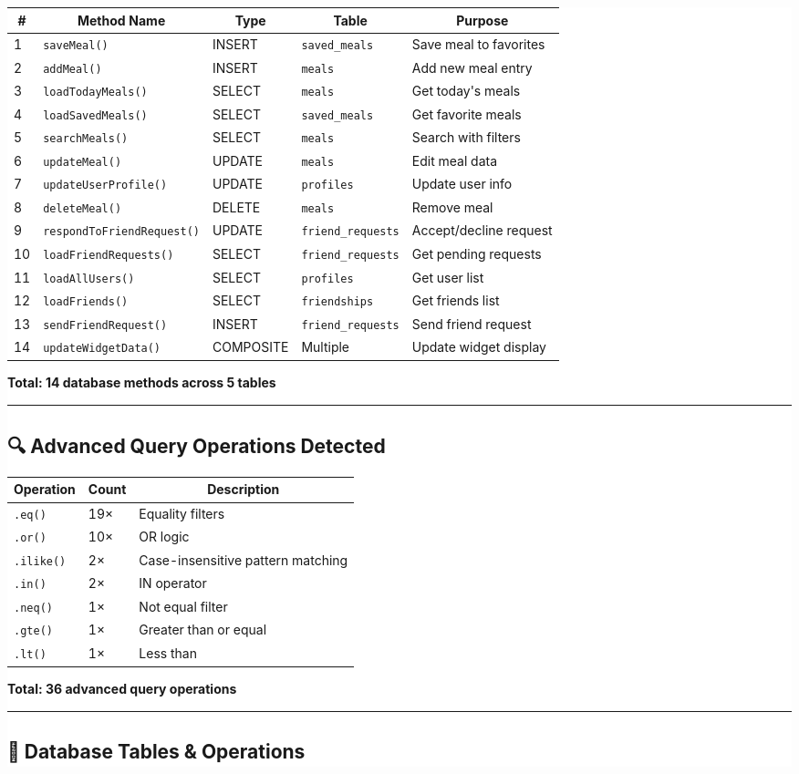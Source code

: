 | # | Method Name | Type | Table | Purpose |
|---|-------------|------|-------|---------|
| 1 | `saveMeal()` | INSERT | `saved_meals` | Save meal to favorites |
| 2 | `addMeal()` | INSERT | `meals` | Add new meal entry |
| 3 | `loadTodayMeals()` | SELECT | `meals` | Get today's meals |
| 4 | `loadSavedMeals()` | SELECT | `saved_meals` | Get favorite meals |
| 5 | `searchMeals()` | SELECT | `meals` | Search with filters |
| 6 | `updateMeal()` | UPDATE | `meals` | Edit meal data |
| 7 | `updateUserProfile()` | UPDATE | `profiles` | Update user info |
| 8 | `deleteMeal()` | DELETE | `meals` | Remove meal |
| 9 | `respondToFriendRequest()` | UPDATE | `friend_requests` | Accept/decline request |
| 10 | `loadFriendRequests()` | SELECT | `friend_requests` | Get pending requests |
| 11 | `loadAllUsers()` | SELECT | `profiles` | Get user list |
| 12 | `loadFriends()` | SELECT | `friendships` | Get friends list |
| 13 | `sendFriendRequest()` | INSERT | `friend_requests` | Send friend request |
| 14 | `updateWidgetData()` | COMPOSITE | Multiple | Update widget display |

**Total: 14 database methods across 5 tables**

---

## 🔍 Advanced Query Operations Detected

| Operation | Count | Description |
|-----------|-------|-------------|
| `.eq()` | 19× | Equality filters |
| `.or()` | 10× | OR logic |
| `.ilike()` | 2× | Case-insensitive pattern matching |
| `.in()` | 2× | IN operator |
| `.neq()` | 1× | Not equal filter |
| `.gte()` | 1× | Greater than or equal |
| `.lt()` | 1× | Less than |

**Total: 36 advanced query operations**

---

## 💾 Database Tables & Operations
